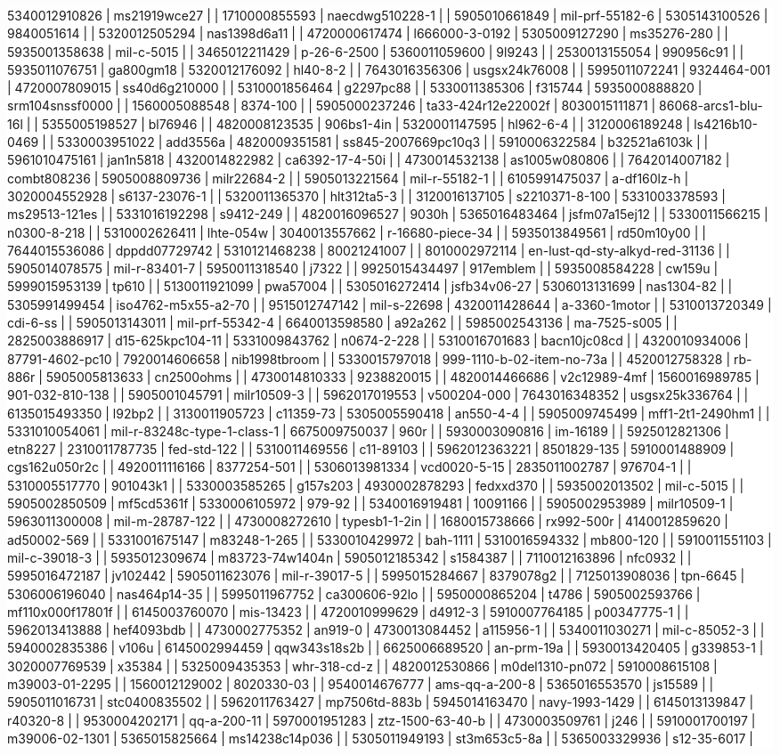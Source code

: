 5340012910826 | ms21919wce27 |  | 1710000855593 | naecdwg510228-1 |  | 5905010661849 | mil-prf-55182-6 | 
5305143100526 | 9840051614 |  | 5320012505294 | nas1398d6a11 |  | 4720000617474 | l666000-3-0192 | 
5305009127290 | ms35276-280 |  | 5935001358638 | mil-c-5015 |  | 3465012211429 | p-26-6-2500 | 
5360011059600 | 9l9243 |  | 2530013155054 | 990956c91 |  | 5935011076751 | ga800gm18 | 
5320012176092 | hl40-8-2 |  | 7643016356306 | usgsx24k76008 |  | 5995011072241 | 9324464-001 | 
4720007809015 | ss40d6g210000 |  | 5310001856464 | g2297pc88 |  | 5330011385306 | f315744 | 
5935000888820 | srm104snssf0000 |  | 1560005088548 | 8374-100 |  | 5905000237246 | ta33-424r12e22002f | 
8030015111871 | 86068-arcs1-blu-16l |  | 5355005198527 | bl76946 |  | 4820008123535 | 906bs1-4in | 
5320001147595 | hl962-6-4 |  | 3120006189248 | ls4216b10-0469 |  | 5330003951022 | add3556a | 
4820009351581 | ss845-2007669pc10q3 |  | 5910006322584 | b32521a6103k |  | 5961010475161 | jan1n5818 | 
4320014822982 | ca6392-17-4-50i |  | 4730014532138 | as1005w080806 |  | 7642014007182 | combt808236 | 
5905008809736 | milr22684-2 |  | 5905013221564 | mil-r-55182-1 |  | 6105991475037 | a-df160lz-h | 
3020004552928 | s6137-23076-1 |  | 5320011365370 | hlt312ta5-3 |  | 3120016137105 | s2210371-8-100 | 
5331003378593 | ms29513-121es |  | 5331016192298 | s9412-249 |  | 4820016096527 | 9030h | 
5365016483464 | jsfm07a15ej12 |  | 5330011566215 | n0300-8-218 |  | 5310002626411 | lhte-054w | 
3040013557662 | r-16680-piece-34 |  | 5935013849561 | rd50m10y00 |  | 7644015536086 | dppdd07729742 | 
5310121468238 | 80021241007 |  | 8010002972114 | en-lust-qd-sty-alkyd-red-31136 |  | 5905014078575 | mil-r-83401-7 | 
5950011318540 | j7322 |  | 9925015434497 | 917emblem |  | 5935008584228 | cw159u | 
5999015953139 | tp610 |  | 5130011921099 | pwa57004 |  | 5305016272414 | jsfb34v06-27 | 
5306013131699 | nas1304-82 |  | 5305991499454 | iso4762-m5x55-a2-70 |  | 9515012747142 | mil-s-22698 | 
4320011428644 | a-3360-1motor |  | 5310013720349 | cdi-6-ss |  | 5905013143011 | mil-prf-55342-4 | 
6640013598580 | a92a262 |  | 5985002543136 | ma-7525-s005 |  | 2825003886917 | d15-625kpc104-11 | 
5331009843762 | n0674-2-228 |  | 5310016701683 | bacn10jc08cd |  | 4320010934006 | 87791-4602-pc10 | 
7920014606658 | nib1998tbroom |  | 5330015797018 | 999-1110-b-02-item-no-73a |  | 4520012758328 | rb-886r | 
5905005813633 | cn2500ohms |  | 4730014810333 | 9238820015 |  | 4820014466686 | v2c12989-4mf | 
1560016989785 | 901-032-810-138 |  | 5905001045791 | milr10509-3 |  | 5962017019553 | v500204-000 | 
7643016348352 | usgsx25k336764 |  | 6135015493350 | l92bp2 |  | 3130011905723 | c11359-73 | 
5305005590418 | an550-4-4 |  | 5905009745499 | mff1-2t1-2490hm1 |  | 5331010054061 | mil-r-83248c-type-1-class-1 | 
6675009750037 | 960r |  | 5930003090816 | im-16189 |  | 5925012821306 | etn8227 | 
2310011787735 | fed-std-122 |  | 5310011469556 | c11-89103 |  | 5962012363221 | 8501829-135 | 
5910001488909 | cgs162u050r2c |  | 4920011116166 | 8377254-501 |  | 5306013981334 | vcd0020-5-15 | 
2835011002787 | 976704-1 |  | 5310005517770 | 901043k1 |  | 5330003585265 | g157s203 | 
4930002878293 | fedxxd370 |  | 5935002013502 | mil-c-5015 |  | 5905002850509 | mf5cd5361f | 
5330006105972 | 979-92 |  | 5340016919481 | 10091166 |  | 5905002953989 | milr10509-1 | 
5963011300008 | mil-m-28787-122 |  | 4730008272610 | typesb1-1-2in |  | 1680015738666 | rx992-500r | 
4140012859620 | ad50002-569 |  | 5331001675147 | m83248-1-265 |  | 5330010429972 | bah-1111 | 
5310016594332 | mb800-120 |  | 5910011551103 | mil-c-39018-3 |  | 5935012309674 | m83723-74w1404n | 
5905012185342 | s1584387 |  | 7110012163896 | nfc0932 |  | 5995016472187 | jv102442 | 
5905011623076 | mil-r-39017-5 |  | 5995015284667 | 8379078g2 |  | 7125013908036 | tpn-6645 | 
5306006196040 | nas464p14-35 |  | 5995011967752 | ca300606-92lo |  | 5950000865204 | t4786 | 
5905002593766 | mf110x000f17801f |  | 6145003760070 | mis-13423 |  | 4720010999629 | d4912-3 | 
5910007764185 | p00347775-1 |  | 5962013413888 | hef4093bdb |  | 4730002775352 | an919-0 | 
4730013084452 | a115956-1 |  | 5340011030271 | mil-c-85052-3 |  | 5940002835386 | v106u | 
6145002994459 | qqw343s18s2b |  | 6625006689520 | an-prm-19a |  | 5930013420405 | g339853-1 | 
3020007769539 | x35384 |  | 5325009435353 | whr-318-cd-z |  | 4820012530866 | m0del1310-pn072 | 
5910008615108 | m39003-01-2295 |  | 1560012129002 | 8020330-03 |  | 9540014676777 | ams-qq-a-200-8 | 
5365016553570 | js15589 |  | 5905011016731 | stc0400835502 |  | 5962011763427 | mp7506td-883b | 
5945014163470 | navy-1993-1429 |  | 6145013139847 | r40320-8 |  | 9530004202171 | qq-a-200-11 | 
5970001951283 | ztz-1500-63-40-b |  | 4730003509761 | j246 |  | 5910001700197 | m39006-02-1301 | 
5365015825664 | ms14238c14p036 |  | 5305011949193 | st3m653c5-8a |  | 5365003329936 | s12-35-6017 | 